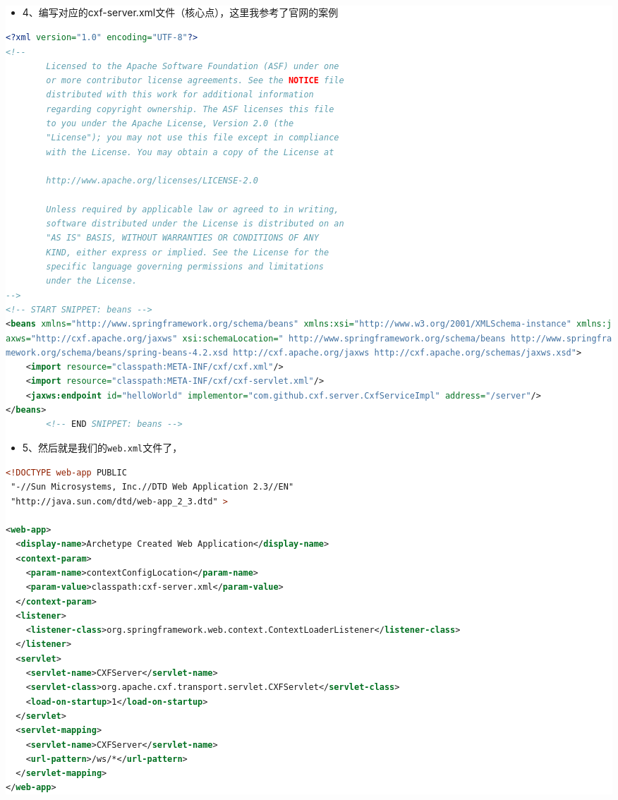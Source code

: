 - 4、编写对应的cxf-server.xml文件（核心点），这里我参考了官网的案例

```xml
<?xml version="1.0" encoding="UTF-8"?>
<!--
        Licensed to the Apache Software Foundation (ASF) under one
        or more contributor license agreements. See the NOTICE file
        distributed with this work for additional information
        regarding copyright ownership. The ASF licenses this file
        to you under the Apache License, Version 2.0 (the
        "License"); you may not use this file except in compliance
        with the License. You may obtain a copy of the License at

        http://www.apache.org/licenses/LICENSE-2.0

        Unless required by applicable law or agreed to in writing,
        software distributed under the License is distributed on an
        "AS IS" BASIS, WITHOUT WARRANTIES OR CONDITIONS OF ANY
        KIND, either express or implied. See the License for the
        specific language governing permissions and limitations
        under the License.
-->
<!-- START SNIPPET: beans -->
<beans xmlns="http://www.springframework.org/schema/beans" xmlns:xsi="http://www.w3.org/2001/XMLSchema-instance" xmlns:jaxws="http://cxf.apache.org/jaxws" xsi:schemaLocation=" http://www.springframework.org/schema/beans http://www.springframework.org/schema/beans/spring-beans-4.2.xsd http://cxf.apache.org/jaxws http://cxf.apache.org/schemas/jaxws.xsd">
    <import resource="classpath:META-INF/cxf/cxf.xml"/>
    <import resource="classpath:META-INF/cxf/cxf-servlet.xml"/>
    <jaxws:endpoint id="helloWorld" implementor="com.github.cxf.server.CxfServiceImpl" address="/server"/>
</beans>
        <!-- END SNIPPET: beans -->
```

- 5、然后就是我们的`web.xml`文件了，

```xml
<!DOCTYPE web-app PUBLIC
 "-//Sun Microsystems, Inc.//DTD Web Application 2.3//EN"
 "http://java.sun.com/dtd/web-app_2_3.dtd" >

<web-app>
  <display-name>Archetype Created Web Application</display-name>
  <context-param>
    <param-name>contextConfigLocation</param-name>
    <param-value>classpath:cxf-server.xml</param-value>
  </context-param>
  <listener>
    <listener-class>org.springframework.web.context.ContextLoaderListener</listener-class>
  </listener>
  <servlet>
    <servlet-name>CXFServer</servlet-name>
    <servlet-class>org.apache.cxf.transport.servlet.CXFServlet</servlet-class>
    <load-on-startup>1</load-on-startup>
  </servlet>
  <servlet-mapping>
    <servlet-name>CXFServer</servlet-name>
    <url-pattern>/ws/*</url-pattern>
  </servlet-mapping>
</web-app>
```
